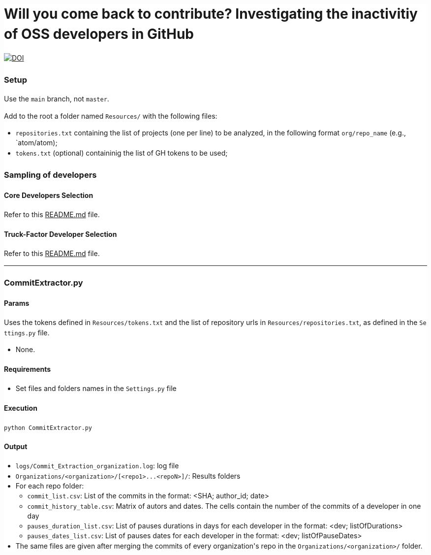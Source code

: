 # Will you come back to contribute? Investigating the inactivitiy of OSS developers in GitHub
[![DOI](https://zenodo.org/badge/183011533.svg)](https://zenodo.org/badge/latestdoi/183011533)

### Setup

Use the `main` branch, not `master`.

Add to the root a folder named `Resources/` with the following files: 
- `repositories.txt` containing the list of projects (one per line) to be analyzed, in the following format `org/repo_name` (e.g., `atom/atom); 
- `tokens.txt` (optional) containinig the list of GH tokens to be used;

### Sampling of developers

#### Core Developers Selection

Refer to this [README.md](CoreSelection/README.md) file.

#### Truck-Factor Developer Selection

Refer to this [README.md](TruckFactor/README.md) file.

---

### CommitExtractor.py


#### Params

Uses the tokens defined in `Resources/tokens.txt` and the list of repository urls in `Resources/repositories.txt`, as defined in the `Settings.py` file.

- None.

#### Requirements

- Set files and folders names in the `Settings.py` file

#### Execution

`python CommitExtractor.py`


#### Output

- `logs/Commit_Extraction_organization.log`: log file
- `Organizations/<organization>/[<repo1>...<repoN>]/`: Results folders
- For each repo folder: 
  - `commit_list.csv`: List of the commits in the format: <SHA; author_id; date>
  - `commit_history_table.csv`: Matrix of autors and dates. The cells contain the number of the commits of a developer in one day
  - `pauses_duration_list.csv`: List of pauses durations in days for each developer in the format: <dev; listOfDurations>
  - `pauses_dates_list.csv`: List of pauses dates for each developer in the format: <dev; listOfPauseDates>
- The same files are given after merging the commits of every organization's repo in the `Organizations/<organization>/` folder.
